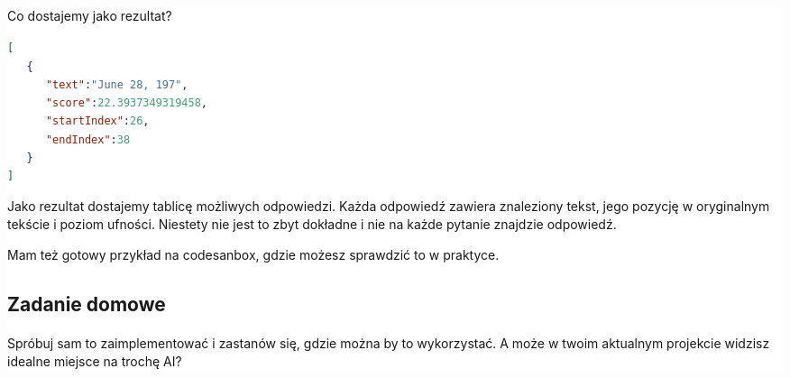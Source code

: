 Co dostajemy jako rezultat?

```json
[
   {
      "text":"June 28, 197",
      "score":22.3937349319458,
      "startIndex":26,
      "endIndex":38
   }
]
```

Jako rezultat dostajemy tablicę możliwych odpowiedzi. Każda odpowiedź zawiera znaleziony tekst, jego pozycję w oryginalnym tekście i poziom ufności. Niestety nie jest to zbyt dokładne i nie na każde pytanie znajdzie odpowiedź. 

Mam też gotowy przykład na codesanbox, gdzie możesz sprawdzić to w praktyce. 

<iframe src="https://codesandbox.io/embed/tf-qna-8j3b0?fontsize=14&hidenavigation=1&theme=dark"
     style="width:100%; height:500px; border:0; border-radius: 4px; overflow:hidden;"
     title="tf-qna"
     allow="accelerometer; ambient-light-sensor; camera; encrypted-media; geolocation; gyroscope; hid; microphone; midi; payment; usb; vr; xr-spatial-tracking"
     sandbox="allow-forms allow-modals allow-popups allow-presentation allow-same-origin allow-scripts"
   ></iframe>

## Zadanie domowe

Spróbuj sam to zaimplementować i zastanów się, gdzie można by to wykorzystać. A może w twoim aktualnym projekcie widzisz idealne miejsce na trochę AI?